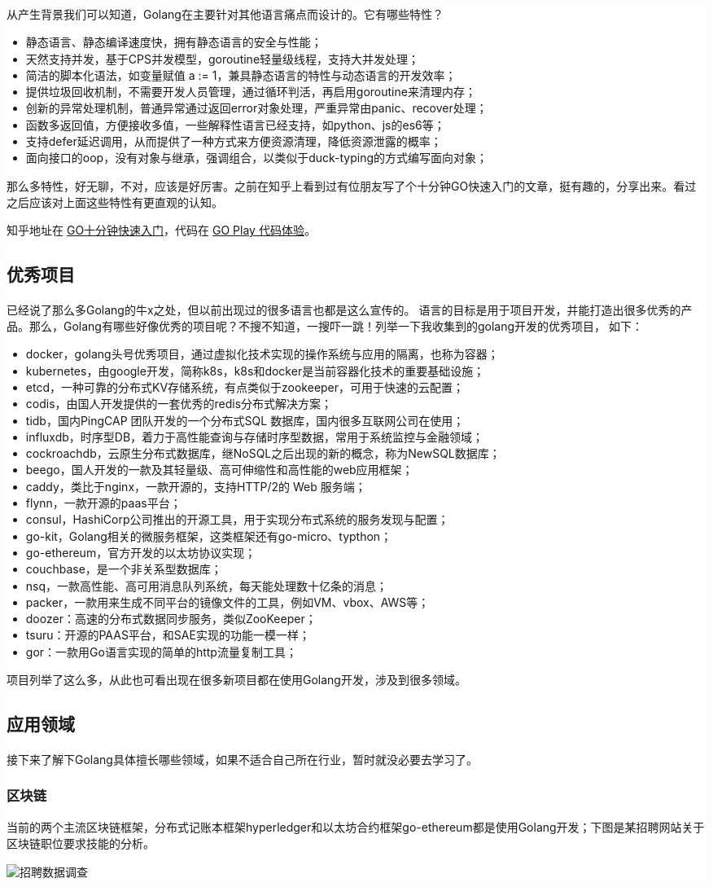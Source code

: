 从产生背景我们可以知道，Golang在主要针对其他语言痛点而设计的。它有哪些特性？

- 静态语言、静态编译速度快，拥有静态语言的安全与性能；
- 天然支持并发，基于CPS并发模型，goroutine轻量级线程，支持大并发处理；
- 简洁的脚本化语法，如变量赋值 a := 1，兼具静态语言的特性与动态语言的开发效率；
- 提供垃圾回收机制，不需要开发人员管理，通过循环判活，再启用goroutine来清理内存；
- 创新的异常处理机制，普通异常通过返回error对象处理，严重异常由panic、recover处理；
- 函数多返回值，方便接收多值，一些解释性语言已经支持，如python、js的es6等；
- 支持defer延迟调用，从而提供了一种方式来方便资源清理，降低资源泄露的概率；
- 面向接口的oop，没有对象与继承，强调组合，以类似于duck-typing的方式编写面向对象；

那么多特性，好无聊，不对，应该是好厉害。之前在知乎上看到过有位朋友写了个十分钟GO快速入门的文章，挺有趣的，分享出来。看过之后应该对上面这些特性有更直观的认知。

知乎地址在 [GO十分钟快速入门](https://zhuanlan.zhihu.com/p/28527216)，代码在 [GO Play 代码体验](https://play.golang.org/p/tnWMjr16Mm)。

## 优秀项目

已经说了那么多Golang的牛x之处，但以前出现过的很多语言也都是这么宣传的。
语言的目标是用于项目开发，并能打造出很多优秀的产品。那么，Golang有哪些好像优秀的项目呢？不搜不知道，一搜吓一跳！列举一下我收集到的golang开发的优秀项目，
如下：

- docker，golang头号优秀项目，通过虚拟化技术实现的操作系统与应用的隔离，也称为容器；
- kubernetes，由google开发，简称k8s，k8s和docker是当前容器化技术的重要基础设施；
- etcd，一种可靠的分布式KV存储系统，有点类似于zookeeper，可用于快速的云配置；
- codis，由国人开发提供的一套优秀的redis分布式解决方案；
- tidb，国内PingCAP 团队开发的一个分布式SQL 数据库，国内很多互联网公司在使用；
- influxdb，时序型DB，着力于高性能查询与存储时序型数据，常用于系统监控与金融领域；
- cockroachdb，云原生分布式数据库，继NoSQL之后出现的新的概念，称为NewSQL数据库；
- beego，国人开发的一款及其轻量级、高可伸缩性和高性能的web应用框架；
- caddy，类比于nginx，一款开源的，支持HTTP/2的 Web 服务端；
- flynn，一款开源的paas平台；
- consul，HashiCorp公司推出的开源工具，用于实现分布式系统的服务发现与配置；
- go-kit，Golang相关的微服务框架，这类框架还有go-micro、typthon；
- go-ethereum，官方开发的以太坊协议实现；
- couchbase，是一个非关系型数据库；
- nsq，一款高性能、高可用消息队列系统，每天能处理数十亿条的消息；
- packer，一款用来生成不同平台的镜像文件的工具，例如VM、vbox、AWS等；
- doozer：高速的分布式数据同步服务，类似ZooKeeper；
- tsuru：开源的PAAS平台，和SAE实现的功能一模一样；
- gor：一款用Go语言实现的简单的http流量复制工具；

项目列举了这么多，从此也可看出现在很多新项目都在使用Golang开发，涉及到很多领域。

## 应用领域

接下来了解下Golang具体擅长哪些领域，如果不适合自己所在行业，暂时就没必要去学习了。

### 区块链

当前的两个主流区块链框架，分布式记账本框架hyperledger和以太坊合约框架go-ethereum都是使用Golang开发；下图是某招聘网站关于区块链职位要求技能的分析。


![招聘数据调查](https://blogimg.poloxue.com/0010-why-learn-go-04.png)
